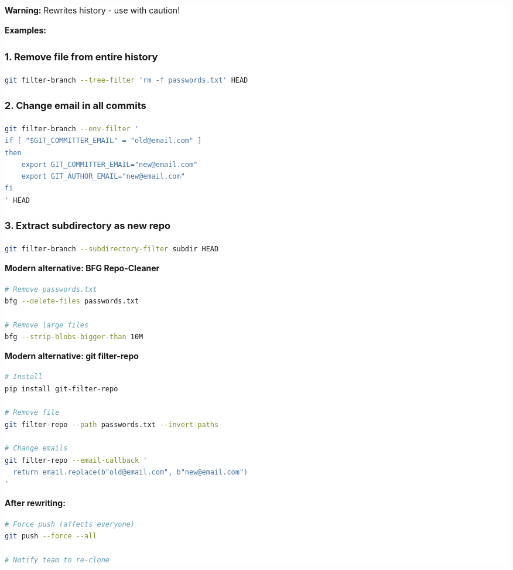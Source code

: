 **Warning:** Rewrites history - use with caution!

**Examples:**

### 1. Remove file from entire history

```bash
git filter-branch --tree-filter 'rm -f passwords.txt' HEAD
```

### 2. Change email in all commits

```bash
git filter-branch --env-filter '
if [ "$GIT_COMMITTER_EMAIL" = "old@email.com" ]
then
    export GIT_COMMITTER_EMAIL="new@email.com"
    export GIT_AUTHOR_EMAIL="new@email.com"
fi
' HEAD
```

### 3. Extract subdirectory as new repo

```bash
git filter-branch --subdirectory-filter subdir HEAD
```

**Modern alternative: BFG Repo-Cleaner**

```bash
# Remove passwords.txt
bfg --delete-files passwords.txt

# Remove large files
bfg --strip-blobs-bigger-than 10M
```

**Modern alternative: git filter-repo**

```bash
# Install
pip install git-filter-repo

# Remove file
git filter-repo --path passwords.txt --invert-paths

# Change emails
git filter-repo --email-callback '
  return email.replace(b"old@email.com", b"new@email.com")
'
```

**After rewriting:**

```bash
# Force push (affects everyone)
git push --force --all

# Notify team to re-clone
```
